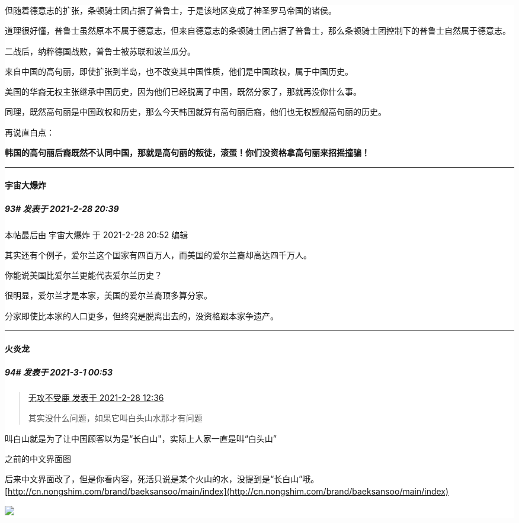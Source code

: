 
但随着德意志的扩张，条顿骑士团占据了普鲁士，于是该地区变成了神圣罗马帝国的诸侯。


道理很好懂，普鲁士虽然原本不属于德意志，但来自德意志的条顿骑士团占据了普鲁士，那么条顿骑士团控制下的普鲁士自然属于德意志。


二战后，纳粹德国战败，普鲁士被苏联和波兰瓜分。


来自中国的高句丽，即使扩张到半岛，也不改变其中国性质，他们是中国政权，属于中国历史。


美国的华裔无权主张继承中国历史，因为他们已经脱离了中国，既然分家了，那就再没你什么事。


同理，既然高句丽是中国政权和历史，那么今天韩国就算有高句丽后裔，他们也无权觊觎高句丽的历史。


再说直白点：

<strong>韩国的高句丽后裔既然不认同中国，那就是高句丽的叛徒，滚蛋！你们没资格拿高句丽来招摇撞骗！</strong>


-----

####  宇宙大爆炸  
##### 93#       发表于 2021-2-28 20:39


 本帖最后由 宇宙大爆炸 于 2021-2-28 20:52 编辑 

其实还有个例子，爱尔兰这个国家有四百万人，而美国的爱尔兰裔却高达四千万人。


你能说美国比爱尔兰更能代表爱尔兰历史？


很明显，爱尔兰才是本家，美国的爱尔兰裔顶多算分家。


分家即使比本家的人口更多，但终究是脱离出去的，没资格跟本家争遗产。


-----

####  火炎龙  
##### 94#       发表于 2021-3-1 00:53


<blockquote><a href="httphttps://bbs.saraba1st.com/2b/forum.php?mod=redirect&amp;goto=findpost&amp;pid=50465604&amp;ptid=1989871" target="_blank">无攻不受鹿 发表于 2021-2-28 12:36</a>

其实没什么问题，如果它叫白头山水那才有问题</blockquote>
叫白山就是为了让中国顾客以为是“长白山"，实际上人家一直是叫“白头山”


之前的中文界面图

后来中文界面改了，但是你看内容，死活只说是某个火山的水，没提到是“长白山”哦。
[http://cn.nongshim.com/brand/baeksansoo/main/index](http://cn.nongshim.com/brand/baeksansoo/main/index)

<img src="https://img.saraba1st.com/forum/202103/01/005337qkm39q9xqozlxf9r.png" referrerpolicy="no-referrer">
